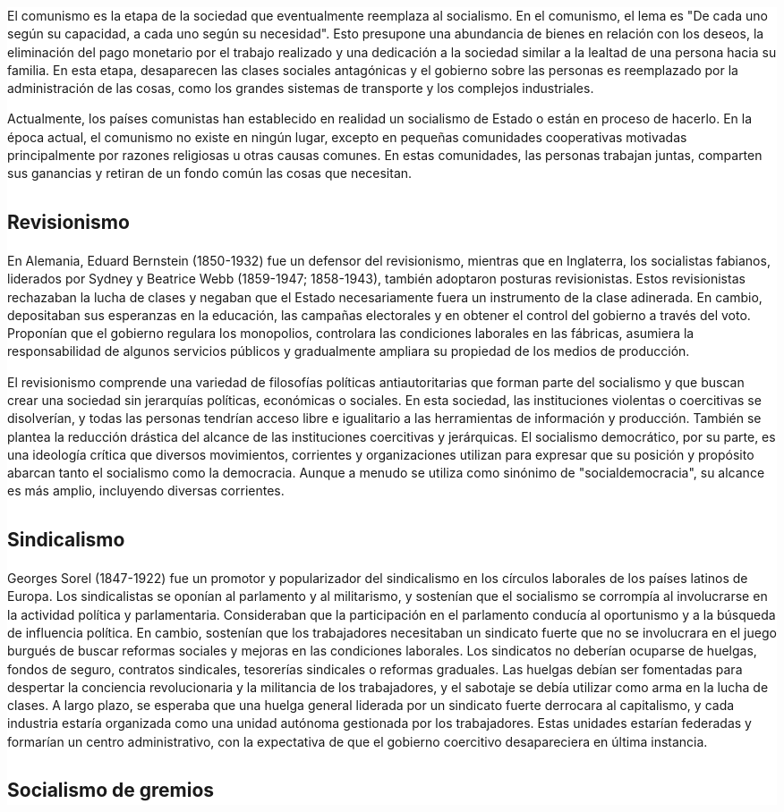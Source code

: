 El comunismo es la etapa de la sociedad que eventualmente reemplaza al socialismo. En el comunismo, el lema es "De cada uno según su capacidad, a cada uno según su necesidad". Esto presupone una abundancia de bienes en relación con los deseos, la eliminación del pago monetario por el trabajo realizado y una dedicación a la sociedad similar a la lealtad de una persona hacia su familia. En esta etapa, desaparecen las clases sociales antagónicas y el gobierno sobre las personas es reemplazado por la administración de las cosas, como los grandes sistemas de transporte y los complejos industriales.

Actualmente, los países comunistas han establecido en realidad un socialismo de Estado o están en proceso de hacerlo. En la época actual, el comunismo no existe en ningún lugar, excepto en pequeñas comunidades cooperativas motivadas principalmente por razones religiosas u otras causas comunes. En estas comunidades, las personas trabajan juntas, comparten sus ganancias y retiran de un fondo común las cosas que necesitan.

## Revisionismo

En Alemania, Eduard Bernstein (1850-1932) fue un defensor del revisionismo, mientras que en Inglaterra, los socialistas fabianos, liderados por Sydney y Beatrice Webb (1859-1947; 1858-1943), también adoptaron posturas revisionistas. Estos revisionistas rechazaban la lucha de clases y negaban que el Estado necesariamente fuera un instrumento de la clase adinerada. En cambio, depositaban sus esperanzas en la educación, las campañas electorales y en obtener el control del gobierno a través del voto. Proponían que el gobierno regulara los monopolios, controlara las condiciones laborales en las fábricas, asumiera la responsabilidad de algunos servicios públicos y gradualmente ampliara su propiedad de los medios de producción.

El revisionismo comprende una variedad de filosofías políticas antiautoritarias que forman parte del socialismo y que buscan crear una sociedad sin jerarquías políticas, económicas o sociales. En esta sociedad, las instituciones violentas o coercitivas se disolverían, y todas las personas tendrían acceso libre e igualitario a las herramientas de información y producción. También se plantea la reducción drástica del alcance de las instituciones coercitivas y jerárquicas. El socialismo democrático, por su parte, es una ideología crítica que diversos movimientos, corrientes y organizaciones utilizan para expresar que su posición y propósito abarcan tanto el socialismo como la democracia. Aunque a menudo se utiliza como sinónimo de "socialdemocracia", su alcance es más amplio, incluyendo diversas corrientes.

## Sindicalismo

Georges Sorel (1847-1922) fue un promotor y popularizador del sindicalismo en los círculos laborales de los países latinos de Europa. Los sindicalistas se oponían al parlamento y al militarismo, y sostenían que el socialismo se corrompía al involucrarse en la actividad política y parlamentaria. Consideraban que la participación en el parlamento conducía al oportunismo y a la búsqueda de influencia política. En cambio, sostenían que los trabajadores necesitaban un sindicato fuerte que no se involucrara en el juego burgués de buscar reformas sociales y mejoras en las condiciones laborales. Los sindicatos no deberían ocuparse de huelgas, fondos de seguro, contratos sindicales, tesorerías sindicales o reformas graduales. Las huelgas debían ser fomentadas para despertar la conciencia revolucionaria y la militancia de los trabajadores, y el sabotaje se debía utilizar como arma en la lucha de clases. A largo plazo, se esperaba que una huelga general liderada por un sindicato fuerte derrocara al capitalismo, y cada industria estaría organizada como una unidad autónoma gestionada por los trabajadores. Estas unidades estarían federadas y formarían un centro administrativo, con la expectativa de que el gobierno coercitivo desapareciera en última instancia.

## Socialismo de gremios

